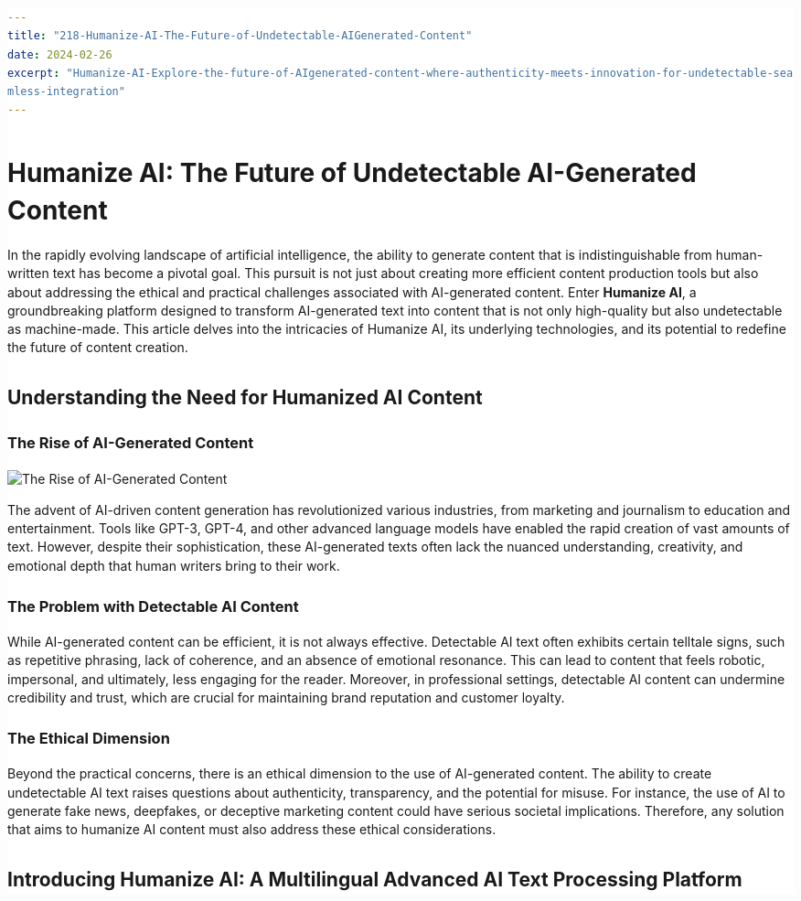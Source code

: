 ```yaml
---
title: "218-Humanize-AI-The-Future-of-Undetectable-AIGenerated-Content"
date: 2024-02-26
excerpt: "Humanize-AI-Explore-the-future-of-AIgenerated-content-where-authenticity-meets-innovation-for-undetectable-seamless-integration"
---
```


# Humanize AI: The Future of Undetectable AI-Generated Content

In the rapidly evolving landscape of artificial intelligence, the ability to generate content that is indistinguishable from human-written text has become a pivotal goal. This pursuit is not just about creating more efficient content production tools but also about addressing the ethical and practical challenges associated with AI-generated content. Enter **Humanize AI**, a groundbreaking platform designed to transform AI-generated text into content that is not only high-quality but also undetectable as machine-made. This article delves into the intricacies of Humanize AI, its underlying technologies, and its potential to redefine the future of content creation.

## Understanding the Need for Humanized AI Content

### The Rise of AI-Generated Content

![The Rise of AI-Generated Content](/images/15.jpeg)


The advent of AI-driven content generation has revolutionized various industries, from marketing and journalism to education and entertainment. Tools like GPT-3, GPT-4, and other advanced language models have enabled the rapid creation of vast amounts of text. However, despite their sophistication, these AI-generated texts often lack the nuanced understanding, creativity, and emotional depth that human writers bring to their work.

### The Problem with Detectable AI Content

While AI-generated content can be efficient, it is not always effective. Detectable AI text often exhibits certain telltale signs, such as repetitive phrasing, lack of coherence, and an absence of emotional resonance. This can lead to content that feels robotic, impersonal, and ultimately, less engaging for the reader. Moreover, in professional settings, detectable AI content can undermine credibility and trust, which are crucial for maintaining brand reputation and customer loyalty.

### The Ethical Dimension

Beyond the practical concerns, there is an ethical dimension to the use of AI-generated content. The ability to create undetectable AI text raises questions about authenticity, transparency, and the potential for misuse. For instance, the use of AI to generate fake news, deepfakes, or deceptive marketing content could have serious societal implications. Therefore, any solution that aims to humanize AI content must also address these ethical considerations.

## Introducing Humanize AI: A Multilingual Advanced AI Text Processing Platform
